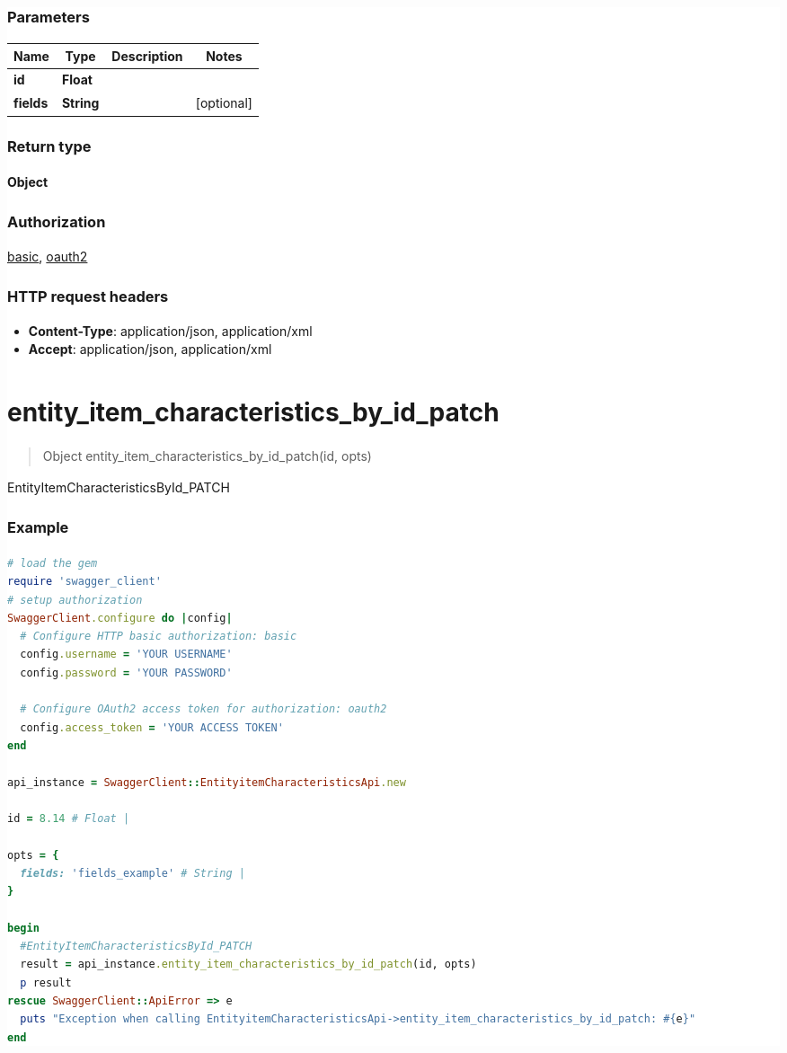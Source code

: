 ### Parameters

Name | Type | Description  | Notes
------------- | ------------- | ------------- | -------------
 **id** | **Float**|  | 
 **fields** | **String**|  | [optional] 

### Return type

**Object**

### Authorization

[basic](../README.md#basic), [oauth2](../README.md#oauth2)

### HTTP request headers

 - **Content-Type**: application/json, application/xml
 - **Accept**: application/json, application/xml



# **entity_item_characteristics_by_id_patch**
> Object entity_item_characteristics_by_id_patch(id, opts)

EntityItemCharacteristicsById_PATCH



### Example
```ruby
# load the gem
require 'swagger_client'
# setup authorization
SwaggerClient.configure do |config|
  # Configure HTTP basic authorization: basic
  config.username = 'YOUR USERNAME'
  config.password = 'YOUR PASSWORD'

  # Configure OAuth2 access token for authorization: oauth2
  config.access_token = 'YOUR ACCESS TOKEN'
end

api_instance = SwaggerClient::EntityitemCharacteristicsApi.new

id = 8.14 # Float | 

opts = { 
  fields: 'fields_example' # String | 
}

begin
  #EntityItemCharacteristicsById_PATCH
  result = api_instance.entity_item_characteristics_by_id_patch(id, opts)
  p result
rescue SwaggerClient::ApiError => e
  puts "Exception when calling EntityitemCharacteristicsApi->entity_item_characteristics_by_id_patch: #{e}"
end
```
